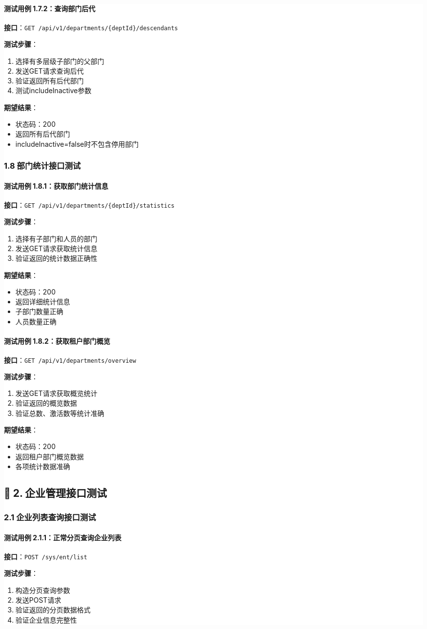 #### 测试用例 1.7.2：查询部门后代
**接口**：`GET /api/v1/departments/{deptId}/descendants`

**测试步骤**：
1. 选择有多层级子部门的父部门
2. 发送GET请求查询后代
3. 验证返回所有后代部门
4. 测试includeInactive参数

**期望结果**：
- 状态码：200
- 返回所有后代部门
- includeInactive=false时不包含停用部门

### 1.8 部门统计接口测试

#### 测试用例 1.8.1：获取部门统计信息
**接口**：`GET /api/v1/departments/{deptId}/statistics`

**测试步骤**：
1. 选择有子部门和人员的部门
2. 发送GET请求获取统计信息
3. 验证返回的统计数据正确性

**期望结果**：
- 状态码：200
- 返回详细统计信息
- 子部门数量正确
- 人员数量正确

#### 测试用例 1.8.2：获取租户部门概览
**接口**：`GET /api/v1/departments/overview`

**测试步骤**：
1. 发送GET请求获取概览统计
2. 验证返回的概览数据
3. 验证总数、激活数等统计准确

**期望结果**：
- 状态码：200
- 返回租户部门概览数据
- 各项统计数据准确

## 🏢 2. 企业管理接口测试

### 2.1 企业列表查询接口测试

#### 测试用例 2.1.1：正常分页查询企业列表
**接口**：`POST /sys/ent/list`

**测试步骤**：
1. 构造分页查询参数
2. 发送POST请求
3. 验证返回的分页数据格式
4. 验证企业信息完整性
